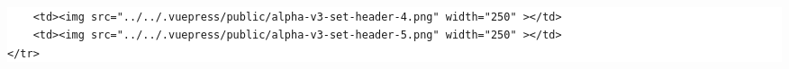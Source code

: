 		<td><img src="../../.vuepress/public/alpha-v3-set-header-4.png" width="250" ></td>
		<td><img src="../../.vuepress/public/alpha-v3-set-header-5.png" width="250" ></td>
	</tr>
</table>
